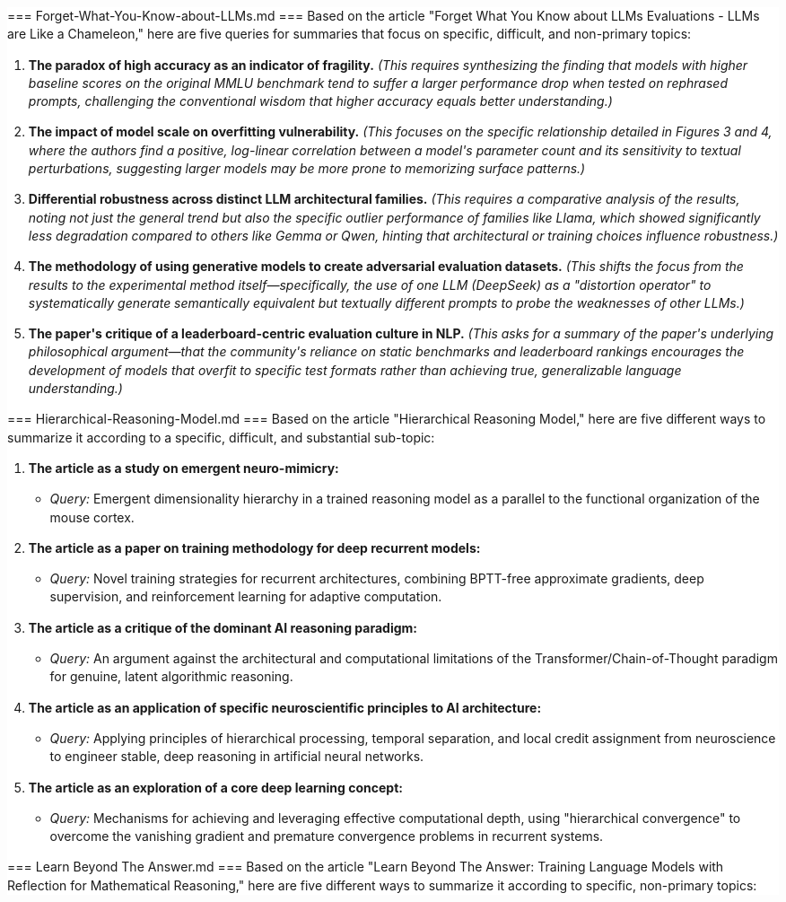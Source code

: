 === Forget-What-You-Know-about-LLMs.md ===
Based on the article "Forget What You Know about LLMs Evaluations - LLMs are Like a Chameleon," here are five queries for summaries that focus on specific, difficult, and non-primary topics:

1.  **The paradox of high accuracy as an indicator of fragility.**
    *(This requires synthesizing the finding that models with higher baseline scores on the original MMLU benchmark tend to suffer a larger performance drop when tested on rephrased prompts, challenging the conventional wisdom that higher accuracy equals better understanding.)*

2.  **The impact of model scale on overfitting vulnerability.**
    *(This focuses on the specific relationship detailed in Figures 3 and 4, where the authors find a positive, log-linear correlation between a model's parameter count and its sensitivity to textual perturbations, suggesting larger models may be more prone to memorizing surface patterns.)*

3.  **Differential robustness across distinct LLM architectural families.**
    *(This requires a comparative analysis of the results, noting not just the general trend but also the specific outlier performance of families like Llama, which showed significantly less degradation compared to others like Gemma or Qwen, hinting that architectural or training choices influence robustness.)*

4.  **The methodology of using generative models to create adversarial evaluation datasets.**
    *(This shifts the focus from the results to the experimental method itself—specifically, the use of one LLM (DeepSeek) as a "distortion operator" to systematically generate semantically equivalent but textually different prompts to probe the weaknesses of other LLMs.)*

5.  **The paper's critique of a leaderboard-centric evaluation culture in NLP.**
    *(This asks for a summary of the paper's underlying philosophical argument—that the community's reliance on static benchmarks and leaderboard rankings encourages the development of models that overfit to specific test formats rather than achieving true, generalizable language understanding.)*

=== Hierarchical-Reasoning-Model.md ===
Based on the article "Hierarchical Reasoning Model," here are five different ways to summarize it according to a specific, difficult, and substantial sub-topic:

1.  **The article as a study on emergent neuro-mimicry:**
    *   *Query:* Emergent dimensionality hierarchy in a trained reasoning model as a parallel to the functional organization of the mouse cortex.

2.  **The article as a paper on training methodology for deep recurrent models:**
    *   *Query:* Novel training strategies for recurrent architectures, combining BPTT-free approximate gradients, deep supervision, and reinforcement learning for adaptive computation.

3.  **The article as a critique of the dominant AI reasoning paradigm:**
    *   *Query:* An argument against the architectural and computational limitations of the Transformer/Chain-of-Thought paradigm for genuine, latent algorithmic reasoning.

4.  **The article as an application of specific neuroscientific principles to AI architecture:**
    *   *Query:* Applying principles of hierarchical processing, temporal separation, and local credit assignment from neuroscience to engineer stable, deep reasoning in artificial neural networks.

5.  **The article as an exploration of a core deep learning concept:**
    *   *Query:* Mechanisms for achieving and leveraging effective computational depth, using "hierarchical convergence" to overcome the vanishing gradient and premature convergence problems in recurrent systems.

=== Learn Beyond The Answer.md ===
Based on the article "Learn Beyond The Answer: Training Language Models with Reflection for Mathematical Reasoning," here are five different ways to summarize it according to specific, non-primary topics:
